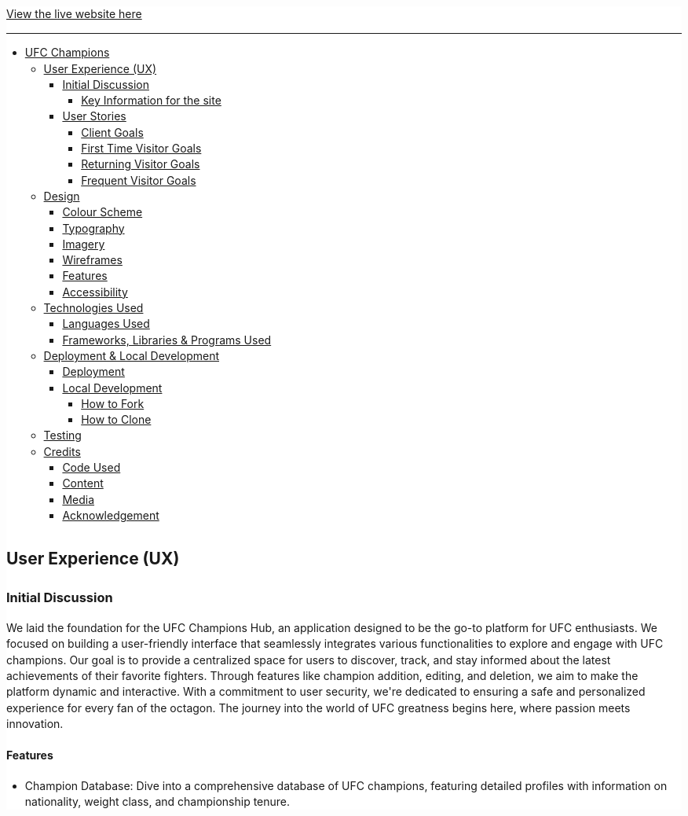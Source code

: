 [View the live website here](https://ufc-champions-5d145a041a65.herokuapp.com/)

- - -

- [UFC Champions](#Sports-Quiz-2023)
  - [User Experience (UX)](#user-experience-ux)
    - [Initial Discussion](#initial-discussion)
      - [Key Information for the site](#key-information-for-the-site)
    - [User Stories](#user-stories)
      - [Client Goals](#client-goals)
      - [First Time Visitor Goals](#first-time-visitor-goals)
      - [Returning Visitor Goals](#returning-visitor-goals)
      - [Frequent Visitor Goals](#frequent-visitor-goals)
  - [Design](#design)
    - [Colour Scheme](#colour-scheme)
    - [Typography](#typography)
    - [Imagery](#imagery)
    - [Wireframes](#wireframes)
    - [Features](#features)
    - [Accessibility](#accessibility)
  - [Technologies Used](#technologies-used)
    - [Languages Used](#languages-used)
    - [Frameworks, Libraries \& Programs Used](#frameworks-libraries--programs-used)
  - [Deployment \& Local Development](#deployment--local-development)
    - [Deployment](#deployment)
    - [Local Development](#local-development)
      - [How to Fork](#how-to-fork)
      - [How to Clone](#how-to-clone)
  - [Testing](#testing)
  - [Credits](#credits)
    - [Code Used](#code-used)
    - [Content](#content)
    - [Media](#media)
    - [Acknowledgement](#acknowledgement)

## User Experience (UX)

### Initial Discussion

We laid the foundation for the UFC Champions Hub, an application designed to be the go-to platform for UFC enthusiasts. We focused on building a user-friendly interface that seamlessly integrates various functionalities to explore and engage with UFC champions. Our goal is to provide a centralized space for users to discover, track, and stay informed about the latest achievements of their favorite fighters. Through features like champion addition, editing, and deletion, we aim to make the platform dynamic and interactive. With a commitment to user security, we're dedicated to ensuring a safe and personalized experience for every fan of the octagon. The journey into the world of UFC greatness begins here, where passion meets innovation.

#### Features



  - Champion Database: Dive into a comprehensive database of UFC champions, featuring detailed profiles with information on nationality, weight class, and championship tenure.
